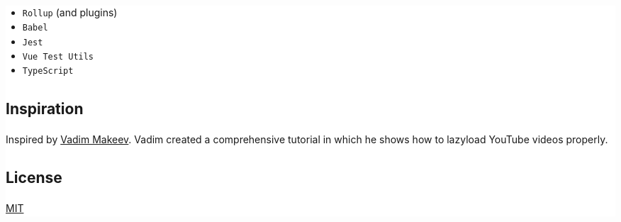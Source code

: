 - `Rollup` (and plugins)
- `Babel`
- `Jest`
- `Vue Test Utils`
- `TypeScript`

## Inspiration

Inspired by [Vadim Makeev](https://pepelsbey.net). Vadim created a comprehensive tutorial in which he shows how to lazyload YouTube videos properly.

## License

[MIT](http://opensource.org/licenses/MIT)
